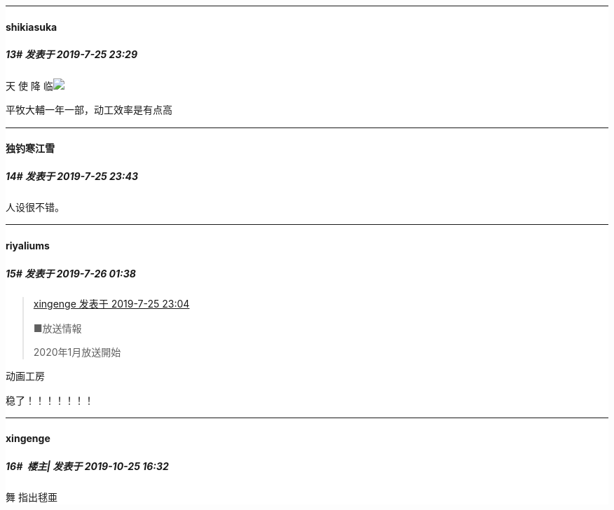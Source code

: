 
-----

####  shikiasuka  
##### 13#       发表于 2019-7-25 23:29




天 使 降 临<img src="https://static.saraba1st.com/image/smiley/face2017/048.png" referrerpolicy="no-referrer">

平牧大輔一年一部，动工效率是有点高







-----

####  独钓寒江雪  
##### 14#       发表于 2019-7-25 23:43




人设很不错。







-----

####  riyaliums  
##### 15#       发表于 2019-7-26 01:38



<blockquote><a href="httphttps://bbs.saraba1st.com/2b/forum.php?mod=redirect&amp;goto=findpost&amp;pid=44661932&amp;ptid=1813674" target="_blank">xingenge 发表于 2019-7-25 23:04</a>

■放送情報

2020年1月放送開始</blockquote>动画工房


稳了！！！！！！！







-----

####  xingenge  
##### 16#         楼主| 发表于 2019-10-25 16:32




舞 指出毬亜
